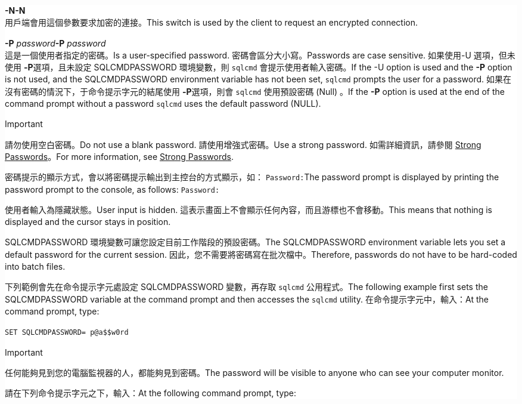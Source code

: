  <span data-ttu-id="0357e-156">**-N**</span><span class="sxs-lookup"><span data-stu-id="0357e-156">**-N**</span></span>  
 <span data-ttu-id="0357e-157">用戶端會用這個參數要求加密的連接。</span><span class="sxs-lookup"><span data-stu-id="0357e-157">This switch is used by the client to request an encrypted connection.</span></span>  
  
 <span data-ttu-id="0357e-158">**-P** _password_</span><span class="sxs-lookup"><span data-stu-id="0357e-158">**-P** _password_</span></span>  
 <span data-ttu-id="0357e-159">這是一個使用者指定的密碼。</span><span class="sxs-lookup"><span data-stu-id="0357e-159">Is a user-specified password.</span></span> <span data-ttu-id="0357e-160">密碼會區分大小寫。</span><span class="sxs-lookup"><span data-stu-id="0357e-160">Passwords are case sensitive.</span></span> <span data-ttu-id="0357e-161">如果使用-U 選項，但未使用 **-P**選項，且未設定 SQLCMDPASSWORD 環境變數，則 `sqlcmd` 會提示使用者輸入密碼。</span><span class="sxs-lookup"><span data-stu-id="0357e-161">If the -U option is used and the **-P** option is not used, and the SQLCMDPASSWORD environment variable has not been set, `sqlcmd` prompts the user for a password.</span></span> <span data-ttu-id="0357e-162">如果在沒有密碼的情況下，于命令提示字元的結尾使用 **-P**選項，則會 `sqlcmd` 使用預設密碼 (Null) 。</span><span class="sxs-lookup"><span data-stu-id="0357e-162">If the **-P** option is used at the end of the command prompt without a password `sqlcmd` uses the default password (NULL).</span></span>  
  
> [!IMPORTANT]  
>  <span data-ttu-id="0357e-163">請勿使用空白密碼。</span><span class="sxs-lookup"><span data-stu-id="0357e-163">Do not use a blank password.</span></span> <span data-ttu-id="0357e-164">請使用增強式密碼。</span><span class="sxs-lookup"><span data-stu-id="0357e-164">Use a strong password.</span></span> <span data-ttu-id="0357e-165">如需詳細資訊，請參閱 [Strong Passwords](../relational-databases/security/strong-passwords.md)。</span><span class="sxs-lookup"><span data-stu-id="0357e-165">For more information, see [Strong Passwords](../relational-databases/security/strong-passwords.md).</span></span>  
  
 <span data-ttu-id="0357e-166">密碼提示的顯示方式，會以將密碼提示輸出到主控台的方式顯示，如： `Password:`</span><span class="sxs-lookup"><span data-stu-id="0357e-166">The password prompt is displayed by printing the password prompt to the console, as follows: `Password:`</span></span>  
  
 <span data-ttu-id="0357e-167">使用者輸入為隱藏狀態。</span><span class="sxs-lookup"><span data-stu-id="0357e-167">User input is hidden.</span></span> <span data-ttu-id="0357e-168">這表示畫面上不會顯示任何內容，而且游標也不會移動。</span><span class="sxs-lookup"><span data-stu-id="0357e-168">This means that nothing is displayed and the cursor stays in position.</span></span>  
  
 <span data-ttu-id="0357e-169">SQLCMDPASSWORD 環境變數可讓您設定目前工作階段的預設密碼。</span><span class="sxs-lookup"><span data-stu-id="0357e-169">The SQLCMDPASSWORD environment variable lets you set a default password for the current session.</span></span> <span data-ttu-id="0357e-170">因此，您不需要將密碼寫在批次檔中。</span><span class="sxs-lookup"><span data-stu-id="0357e-170">Therefore, passwords do not have to be hard-coded into batch files.</span></span>  
  
 <span data-ttu-id="0357e-171">下列範例會先在命令提示字元處設定 SQLCMDPASSWORD 變數，再存取 `sqlcmd` 公用程式。</span><span class="sxs-lookup"><span data-stu-id="0357e-171">The following example first sets the SQLCMDPASSWORD variable at the command prompt and then accesses the `sqlcmd` utility.</span></span> <span data-ttu-id="0357e-172">在命令提示字元中，輸入：</span><span class="sxs-lookup"><span data-stu-id="0357e-172">At the command prompt, type:</span></span>  
  
 `SET SQLCMDPASSWORD= p@a$$w0rd`  
  
> [!IMPORTANT]  
>  <span data-ttu-id="0357e-173">任何能夠見到您的電腦監視器的人，都能夠見到密碼。</span><span class="sxs-lookup"><span data-stu-id="0357e-173">The password will be visible to anyone who can see your computer monitor.</span></span>  
  
 <span data-ttu-id="0357e-174">請在下列命令提示字元之下，輸入：</span><span class="sxs-lookup"><span data-stu-id="0357e-174">At the following command prompt, type:</span></span>  
  